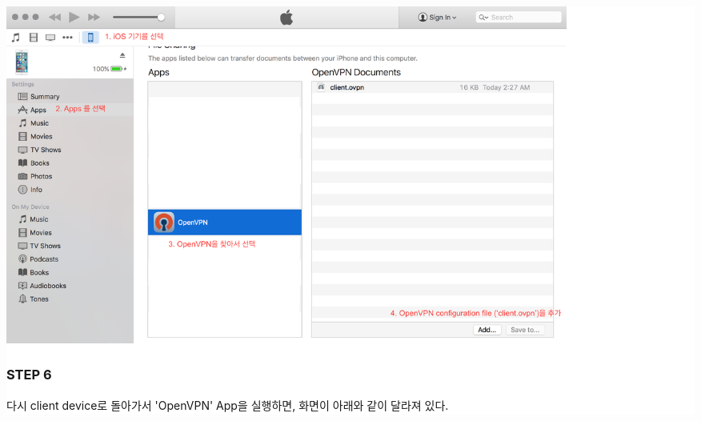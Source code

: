 <a href="/images/copy-openvpn-configuration-via-itunes.png">
    <img src="/images/copy-openvpn-configuration-via-itunes.png" alt="" width="700">
</a>

### STEP 6

다시 client device로 돌아가서 'OpenVPN' App을 실행하면, 화면이 아래와 같이 달라져 있다.

<a href="/images/openvpn-main-screen-with-configuration-0.png">
